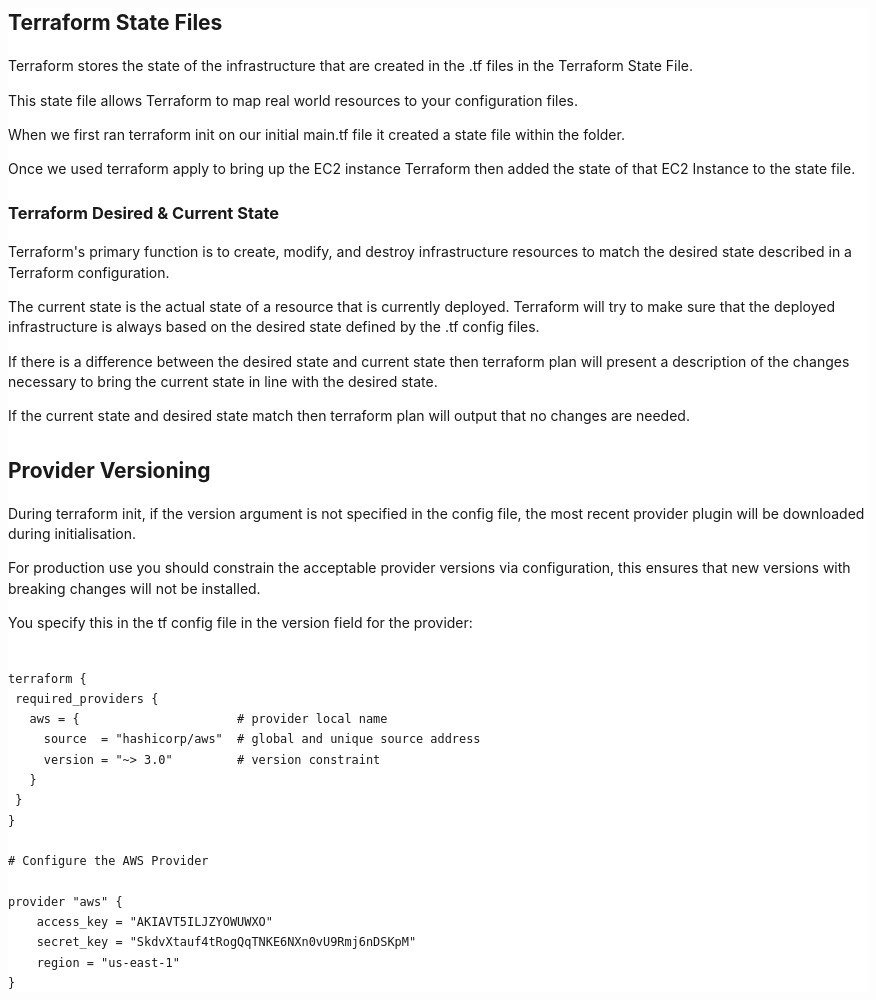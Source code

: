 ##
## <a name="_1rd7q37dsvc3"></a><a name="_7ta75monbr0f"></a>**Terraform State Files**
Terraform stores the state of the infrastructure that are created in the .tf files in the Terraform State File.

This state file allows Terraform to map real world resources to your configuration files.

When we first ran terraform init on our initial main.tf file it created a state file within the folder.

Once we used terraform apply to bring up the EC2 instance Terraform then added the state of that EC2 Instance to the state file.
### <a name="_89cdes3e7xid"></a>**Terraform Desired & Current State**
Terraform's primary function is to create, modify, and destroy infrastructure resources to match the desired state described in a Terraform configuration.

The current state is the actual state of a resource that is currently deployed. Terraform will try to make sure that the deployed infrastructure is always based on the desired state defined by the .tf config files.

If there is a difference between the desired state and current state then terraform plan will present a description of the changes necessary to bring the current state in line with the desired state.

If the current state and desired state match then terraform plan will output that no changes are needed.

## <a name="_onnyaxyshbur"></a>**Provider Versioning**
During terraform init, if the version argument is not specified in the config file, the most recent provider plugin will be downloaded during initialisation.

For production use you should constrain the acceptable provider versions via configuration, this ensures that new versions with breaking changes will not be installed.

You specify this in the tf config file in the version field for the provider:

```shell 

terraform {
 required_providers {
   aws = {                      # provider local name
     source  = "hashicorp/aws"  # global and unique source address
     version = "~> 3.0"         # version constraint
   } 
 }
}

# Configure the AWS Provider

provider "aws" {
    access_key = "AKIAVT5ILJZYOWUWXO"
    secret_key = "SkdvXtauf4tRogQqTNKE6NXn0vU9Rmj6nDSKpM"
    region = "us-east-1"
}

```
